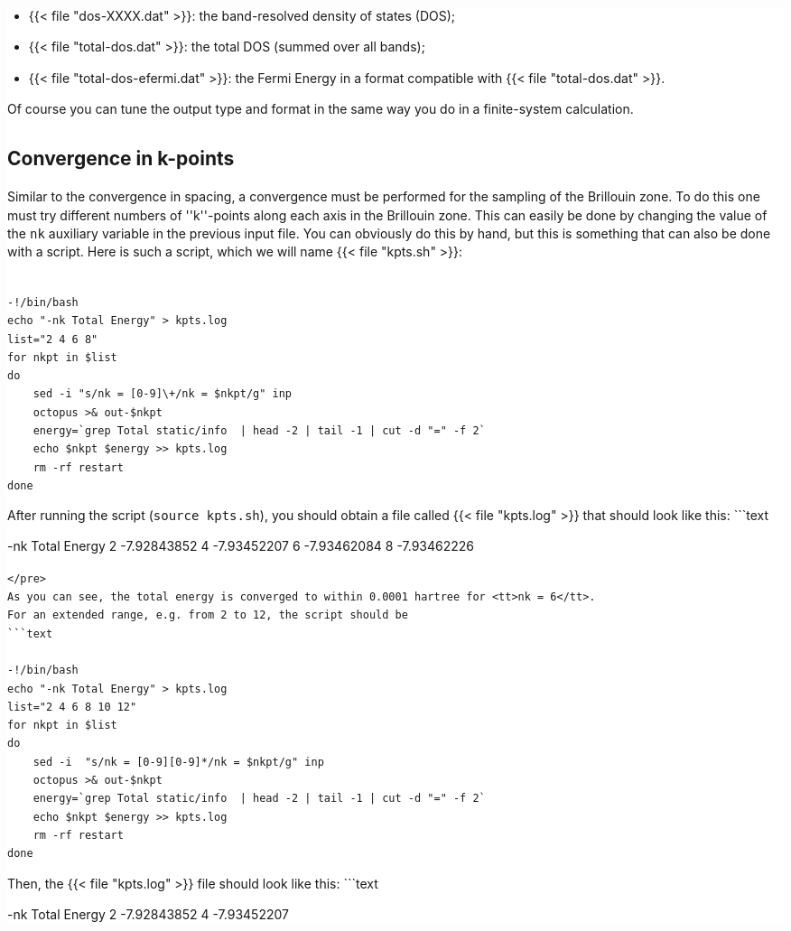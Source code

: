 * {{< file "dos-XXXX.dat" >}}: the band-resolved density of states (DOS);

* {{< file "total-dos.dat" >}}: the total DOS (summed over all bands);

* {{< file "total-dos-efermi.dat" >}}: the Fermi Energy in a format compatible with {{< file "total-dos.dat" >}}.

Of course you can tune the output type and format in the same way you do in a finite-system calculation.

##  Convergence in k-points  

Similar to the convergence in spacing, a convergence must be performed for the sampling of the Brillouin zone. To do this one must try different numbers of ''k''-points along each axis in the Brillouin zone. This can easily be done by changing the value of the <tt>nk</tt> auxiliary variable in the previous input file. You can obviously do this by hand, but this is something that can also be done with a script. Here is such a script, which we will name {{< file "kpts.sh" >}}:
```text

-!/bin/bash
echo "-nk Total Energy" > kpts.log
list="2 4 6 8"
for nkpt in $list
do
    sed -i "s/nk = [0-9]\+/nk = $nkpt/g" inp
    octopus >& out-$nkpt
    energy=`grep Total static/info  | head -2 | tail -1 | cut -d "=" -f 2`
    echo $nkpt $energy >> kpts.log
    rm -rf restart
done
```
</pre>
After running the script (<tt>source kpts.sh</tt>), you should obtain a file called {{< file "kpts.log" >}} that should look like this:
```text

-nk Total Energy
2 -7.92843852
4 -7.93452207
6 -7.93462084
8 -7.93462226
```
</pre>
As you can see, the total energy is converged to within 0.0001 hartree for <tt>nk = 6</tt>.
For an extended range, e.g. from 2 to 12, the script should be
```text

-!/bin/bash
echo "-nk Total Energy" > kpts.log
list="2 4 6 8 10 12"
for nkpt in $list
do
    sed -i  "s/nk = [0-9][0-9]*/nk = $nkpt/g" inp
    octopus >& out-$nkpt
    energy=`grep Total static/info  | head -2 | tail -1 | cut -d "=" -f 2`
    echo $nkpt $energy >> kpts.log
    rm -rf restart
done
```
</pre>
Then, the {{< file "kpts.log" >}} file should look like this:
```text

-nk Total Energy
2 -7.92843852
4 -7.93452207
```